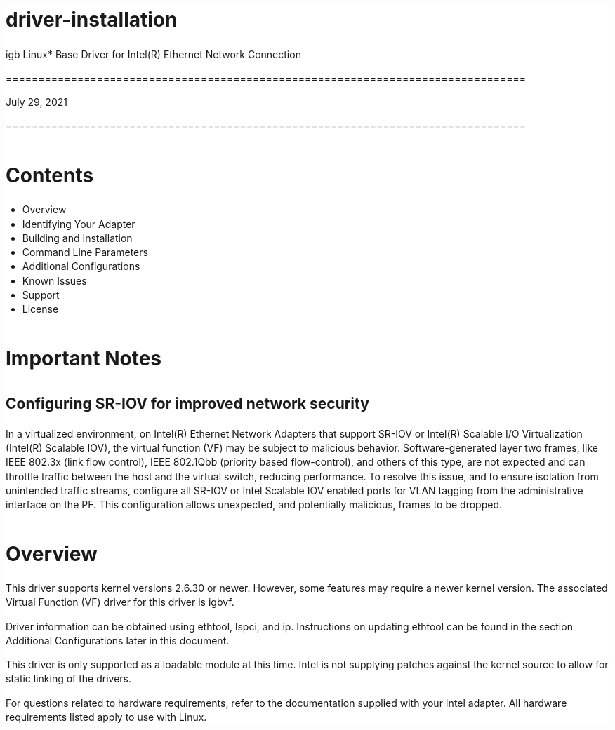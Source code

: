 # driver-installation

igb Linux* Base Driver for Intel(R) Ethernet Network Connection

================================================================================

July 29, 2021

================================================================================

Contents
========
- Overview
- Identifying Your Adapter
- Building and Installation
- Command Line Parameters
- Additional Configurations
- Known Issues
- Support
- License


Important Notes
===============

Configuring SR-IOV for improved network security
------------------------------------------------
In a virtualized environment, on Intel(R) Ethernet Network Adapters that
support SR-IOV or Intel(R) Scalable I/O Virtualization (Intel(R) Scalable IOV),
the virtual function (VF) may be subject to malicious behavior.
Software-generated layer two frames, like IEEE 802.3x (link flow control), IEEE
802.1Qbb (priority based flow-control), and others of this type, are not
expected and can throttle traffic between the host and the virtual switch,
reducing performance. To resolve this issue, and to ensure isolation from
unintended traffic streams, configure all SR-IOV or Intel Scalable IOV enabled
ports for VLAN tagging from the administrative interface on the PF. This
configuration allows unexpected, and potentially malicious, frames to be
dropped.


Overview
========
This driver supports kernel versions 2.6.30 or newer. However, some features
may require a newer kernel version. The associated Virtual Function (VF) driver
for this driver is igbvf.

Driver information can be obtained using ethtool, lspci, and ip. Instructions
on updating ethtool can be found in the section Additional Configurations later
in this document.

This driver is only supported as a loadable module at this time. Intel is not
supplying patches against the kernel source to allow for static linking of the
drivers.

For questions related to hardware requirements, refer to the documentation
supplied with your Intel adapter. All hardware requirements listed apply to use
with Linux.
